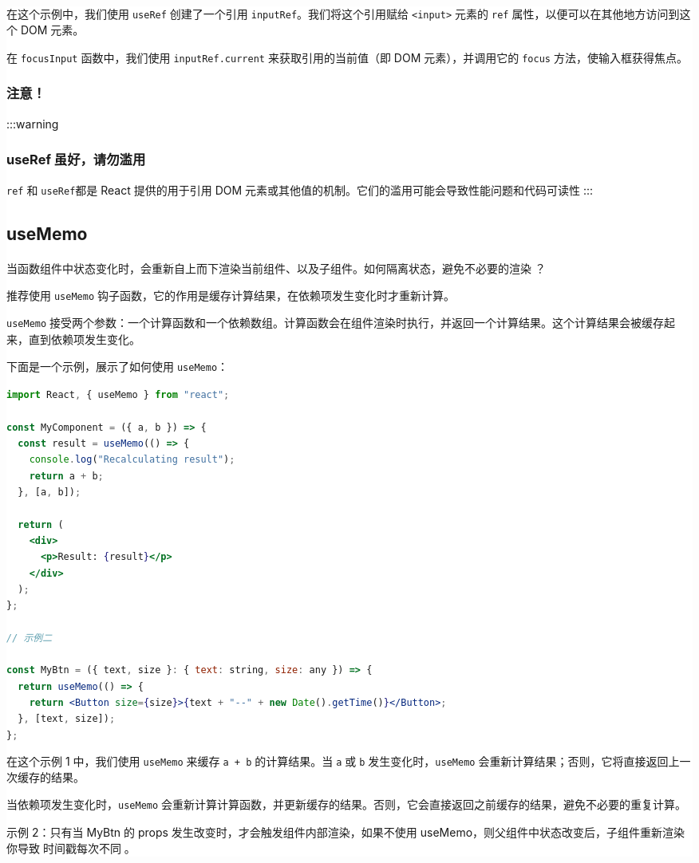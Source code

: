 ```jsx
```

在这个示例中，我们使用 `useRef` 创建了一个引用 `inputRef`。我们将这个引用赋给 `<input>` 元素的 `ref` 属性，以便可以在其他地方访问到这个 DOM 元素。

在 `focusInput` 函数中，我们使用 `inputRef.current` 来获取引用的当前值（即 DOM 元素），并调用它的 `focus` 方法，使输入框获得焦点。

### 注意！

:::warning

### useRef 虽好，请勿滥用

`ref` 和 `useRef`都是 React 提供的用于引用 DOM 元素或其他值的机制。它们的滥用可能会导致性能问题和代码可读性
:::

## useMemo

当函数组件中状态变化时，会重新自上而下渲染当前组件、以及子组件。如何隔离状态，避免不必要的渲染 ？

推荐使用 `useMemo` 钩子函数，它的作用是缓存计算结果，在依赖项发生变化时才重新计算。

`useMemo` 接受两个参数：一个计算函数和一个依赖数组。计算函数会在组件渲染时执行，并返回一个计算结果。这个计算结果会被缓存起来，直到依赖项发生变化。

下面是一个示例，展示了如何使用 `useMemo`：

```jsx
import React, { useMemo } from "react";

const MyComponent = ({ a, b }) => {
  const result = useMemo(() => {
    console.log("Recalculating result");
    return a + b;
  }, [a, b]);

  return (
    <div>
      <p>Result: {result}</p>
    </div>
  );
};

// 示例二

const MyBtn = ({ text, size }: { text: string, size: any }) => {
  return useMemo(() => {
    return <Button size={size}>{text + "--" + new Date().getTime()}</Button>;
  }, [text, size]);
};
```

在这个示例 1 中，我们使用 `useMemo` 来缓存 `a + b` 的计算结果。当 `a` 或 `b` 发生变化时，`useMemo` 会重新计算结果；否则，它将直接返回上一次缓存的结果。

当依赖项发生变化时，`useMemo` 会重新计算计算函数，并更新缓存的结果。否则，它会直接返回之前缓存的结果，避免不必要的重复计算。

示例 2：只有当 MyBtn 的 props 发生改变时，才会触发组件内部渲染，如果不使用 useMemo，则父组件中状态改变后，子组件重新渲染你导致 时间戳每次不同 。
